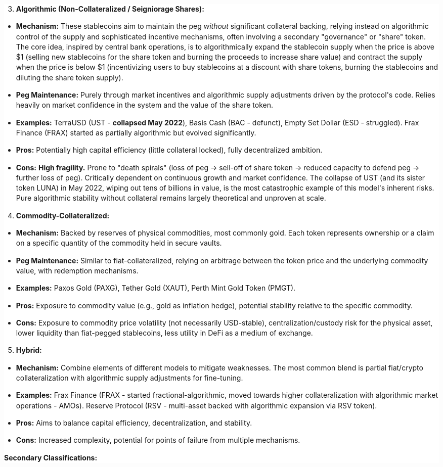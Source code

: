 3.  **Algorithmic (Non-Collateralized / Seigniorage Shares):**

*   **Mechanism:** These stablecoins aim to maintain the peg *without* significant collateral backing, relying instead on algorithmic control of the supply and sophisticated incentive mechanisms, often involving a secondary "governance" or "share" token. The core idea, inspired by central bank operations, is to algorithmically expand the stablecoin supply when the price is above $1 (selling new stablecoins for the share token and burning the proceeds to increase share value) and contract the supply when the price is below $1 (incentivizing users to buy stablecoins at a discount with share tokens, burning the stablecoins and diluting the share token supply).

*   **Peg Maintenance:** Purely through market incentives and algorithmic supply adjustments driven by the protocol's code. Relies heavily on market confidence in the system and the value of the share token.

*   **Examples:** TerraUSD (UST - **collapsed May 2022**), Basis Cash (BAC - defunct), Empty Set Dollar (ESD - struggled). Frax Finance (FRAX) started as partially algorithmic but evolved significantly.

*   **Pros:** Potentially high capital efficiency (little collateral locked), fully decentralized ambition.

*   **Cons:** **High fragility.** Prone to "death spirals" (loss of peg -> sell-off of share token -> reduced capacity to defend peg -> further loss of peg). Critically dependent on continuous growth and market confidence. The collapse of UST (and its sister token LUNA) in May 2022, wiping out tens of billions in value, is the most catastrophic example of this model's inherent risks. Pure algorithmic stability without collateral remains largely theoretical and unproven at scale.

4.  **Commodity-Collateralized:**

*   **Mechanism:** Backed by reserves of physical commodities, most commonly gold. Each token represents ownership or a claim on a specific quantity of the commodity held in secure vaults.

*   **Peg Maintenance:** Similar to fiat-collateralized, relying on arbitrage between the token price and the underlying commodity value, with redemption mechanisms.

*   **Examples:** Paxos Gold (PAXG), Tether Gold (XAUT), Perth Mint Gold Token (PMGT).

*   **Pros:** Exposure to commodity value (e.g., gold as inflation hedge), potential stability relative to the specific commodity.

*   **Cons:** Exposure to commodity price volatility (not necessarily USD-stable), centralization/custody risk for the physical asset, lower liquidity than fiat-pegged stablecoins, less utility in DeFi as a medium of exchange.

5.  **Hybrid:**

*   **Mechanism:** Combine elements of different models to mitigate weaknesses. The most common blend is partial fiat/crypto collateralization with algorithmic supply adjustments for fine-tuning.

*   **Examples:** Frax Finance (FRAX - started fractional-algorithmic, moved towards higher collateralization with algorithmic market operations - AMOs). Reserve Protocol (RSV - multi-asset backed with algorithmic expansion via RSV token).

*   **Pros:** Aims to balance capital efficiency, decentralization, and stability.

*   **Cons:** Increased complexity, potential for points of failure from multiple mechanisms.

**Secondary Classifications:**
